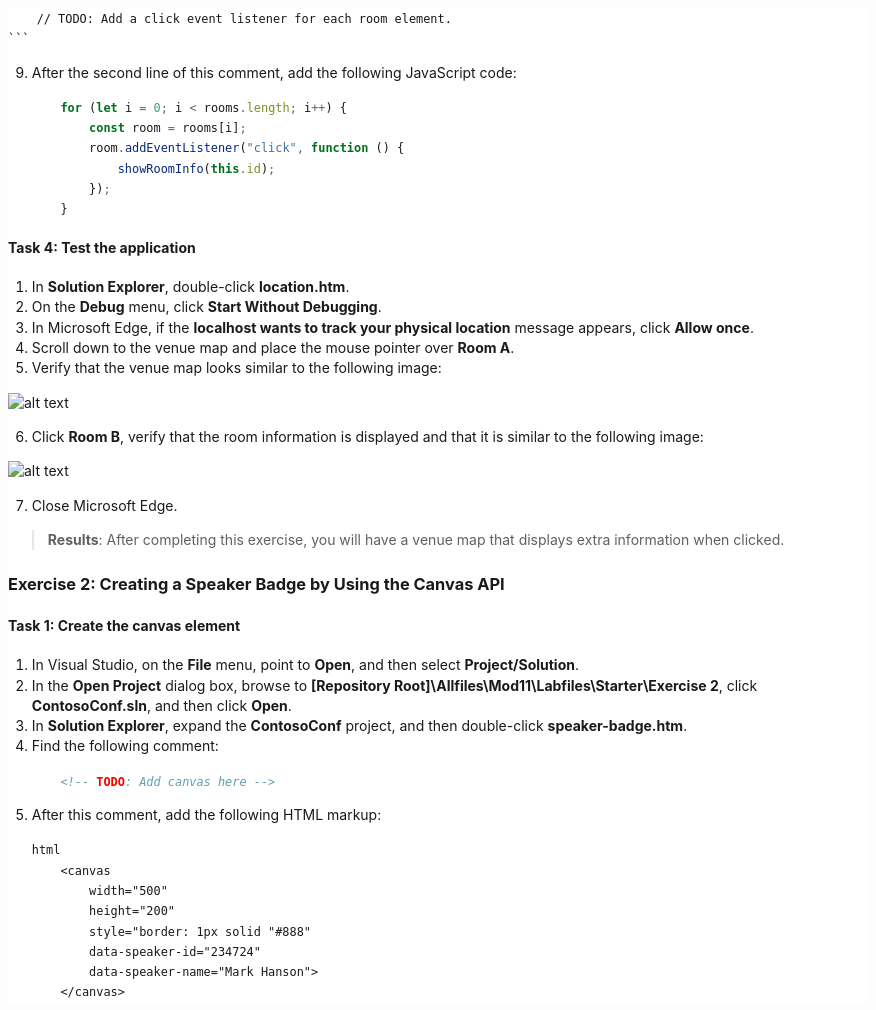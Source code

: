        // TODO: Add a click event listener for each room element.
    ```
9.	After the second line of this comment, add the following JavaScript code:
    ```javascript
        for (let i = 0; i < rooms.length; i++) {
            const room = rooms[i];
            room.addEventListener("click", function () {
                showRoomInfo(this.id);
            });
        }
    ```

#### Task 4: Test the application

1.	In **Solution Explorer**, double-click **location.htm**.
2.	On the **Debug** menu, click **Start Without Debugging**.
3.	In Microsoft Edge, if the **localhost wants to track your physical location** message appears, click **Allow once**.
4.	Scroll down to the venue map and place the mouse pointer over **Room A**.
5.	Verify that the venue map looks similar to the following image:

![alt text](./Images/20480B_11_Venue-Map-Hover.png "The venue map with Room A highlighted")

6.	Click **Room B**, verify that the room information is displayed and that it is similar to the following image:

![alt text](./Images/20480B_11_Venue-Map-Information.png "The details for Room B")

7.	Close Microsoft Edge.

>**Results**: After completing this exercise, you will have a venue map that displays extra information when clicked.

### Exercise 2: Creating a Speaker Badge by Using the Canvas API

#### Task 1: Create the canvas element

1.	In Visual Studio, on the **File** menu, point to **Open**, and then select **Project/Solution**.
2.	In the **Open Project** dialog box, browse to **[Repository Root]\Allfiles\Mod11\Labfiles\Starter\Exercise 2**, click **ContosoConf.sln**, and then click **Open**.
3.	In **Solution Explorer**, expand the **ContosoConf** project, and then double-click **speaker-badge.htm**.
4.	Find the following comment:
    ```html
        <!-- TODO: Add canvas here -->
    ```
5.	After this comment, add the following HTML markup:
    ```
    html
        <canvas
            width="500"
            height="200"
            style="border: 1px solid "#888"
            data-speaker-id="234724"
            data-speaker-name="Mark Hanson">
        </canvas>
    ```
